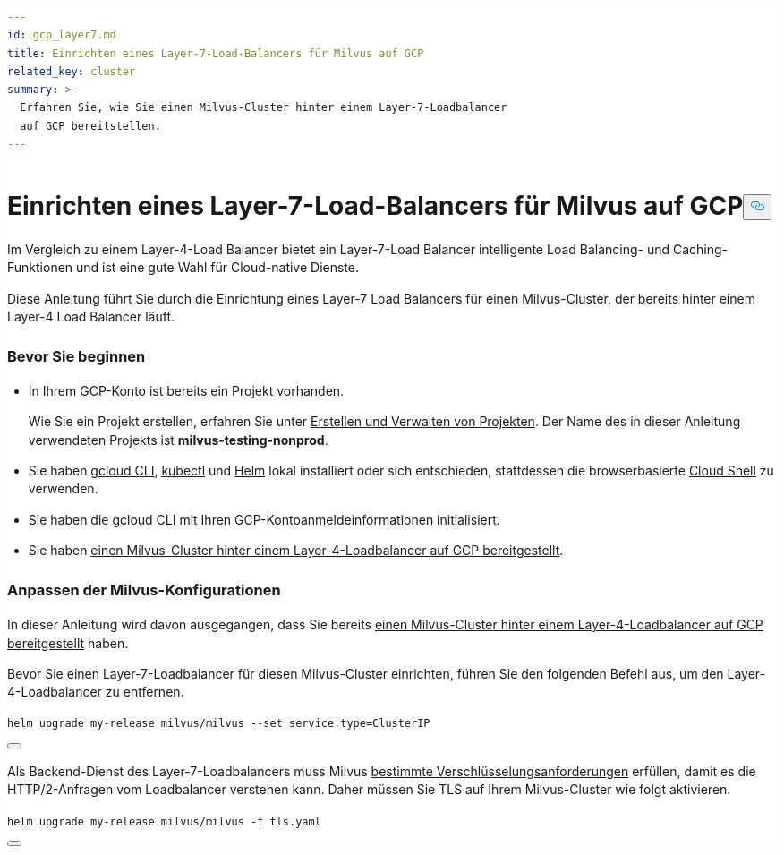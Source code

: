 ```yaml
---
id: gcp_layer7.md
title: Einrichten eines Layer-7-Load-Balancers für Milvus auf GCP
related_key: cluster
summary: >-
  Erfahren Sie, wie Sie einen Milvus-Cluster hinter einem Layer-7-Loadbalancer
  auf GCP bereitstellen.
---
```

<h1 id="Set-up-a-Layer-7-Load-Balancer-for-Milvus-on-GCP" class="common-anchor-header">Einrichten eines Layer-7-Load-Balancers für Milvus auf GCP<button data-href="#Set-up-a-Layer-7-Load-Balancer-for-Milvus-on-GCP" class="anchor-icon" translate="no">
      <svg translate="no"
        aria-hidden="true"
        focusable="false"
        height="20"
        version="1.1"
        viewBox="0 0 16 16"
        width="16"
      >
        <path
          fill="#0092E4"
          fill-rule="evenodd"
          d="M4 9h1v1H4c-1.5 0-3-1.69-3-3.5S2.55 3 4 3h4c1.45 0 3 1.69 3 3.5 0 1.41-.91 2.72-2 3.25V8.59c.58-.45 1-1.27 1-2.09C10 5.22 8.98 4 8 4H4c-.98 0-2 1.22-2 2.5S3 9 4 9zm9-3h-1v1h1c1 0 2 1.22 2 2.5S13.98 12 13 12H9c-.98 0-2-1.22-2-2.5 0-.83.42-1.64 1-2.09V6.25c-1.09.53-2 1.84-2 3.25C6 11.31 7.55 13 9 13h4c1.45 0 3-1.69 3-3.5S14.5 6 13 6z"
        ></path>
      </svg>
    </button></h1><p>Im Vergleich zu einem Layer-4-Load Balancer bietet ein Layer-7-Load Balancer intelligente Load Balancing- und Caching-Funktionen und ist eine gute Wahl für Cloud-native Dienste.</p>
<p>Diese Anleitung führt Sie durch die Einrichtung eines Layer-7 Load Balancers für einen Milvus-Cluster, der bereits hinter einem Layer-4 Load Balancer läuft.</p>
<h3 id="Before-your-start" class="common-anchor-header">Bevor Sie beginnen</h3><ul>
<li><p>In Ihrem GCP-Konto ist bereits ein Projekt vorhanden.</p>
<p>Wie Sie ein Projekt erstellen, erfahren Sie unter <a href="https://cloud.google.com/resource-manager/docs/creating-managing-projects">Erstellen und Verwalten von Projekten</a>. Der Name des in dieser Anleitung verwendeten Projekts ist <strong>milvus-testing-nonprod</strong>.</p></li>
<li><p>Sie haben <a href="https://cloud.google.com/sdk/docs/quickstart#installing_the_latest_version">gcloud CLI</a>, <a href="https://kubernetes.io/docs/tasks/tools/">kubectl</a> und <a href="https://helm.sh/docs/intro/install/">Helm</a> lokal installiert oder sich entschieden, stattdessen die browserbasierte <a href="https://cloud.google.com/shell">Cloud Shell</a> zu verwenden.</p></li>
<li><p>Sie haben <a href="https://cloud.google.com/sdk/docs/install-sdk#initializing_the">die gcloud CLI</a> mit Ihren GCP-Kontoanmeldeinformationen <a href="https://cloud.google.com/sdk/docs/install-sdk#initializing_the">initialisiert</a>.</p></li>
<li><p>Sie haben <a href="/docs/de/gcp.md">einen Milvus-Cluster hinter einem Layer-4-Loadbalancer auf GCP bereitgestellt</a>.</p></li>
</ul>
<h3 id="Tweak-Milvus-configurations" class="common-anchor-header">Anpassen der Milvus-Konfigurationen</h3><p>In dieser Anleitung wird davon ausgegangen, dass Sie bereits <a href="/docs/de/gcp.md">einen Milvus-Cluster hinter einem Layer-4-Loadbalancer auf GCP bereitgestellt</a> haben.</p>
<p>Bevor Sie einen Layer-7-Loadbalancer für diesen Milvus-Cluster einrichten, führen Sie den folgenden Befehl aus, um den Layer-4-Loadbalancer zu entfernen.</p>
<pre><code translate="no" class="language-bash">helm upgrade my-release milvus/milvus --<span class="hljs-built_in">set</span> service.<span class="hljs-built_in">type</span>=ClusterIP
<button class="copy-code-btn"></button></code></pre>
<p>Als Backend-Dienst des Layer-7-Loadbalancers muss Milvus <a href="https://cloud.google.com/kubernetes-engine/docs/how-to/ingress-http2">bestimmte Verschlüsselungsanforderungen</a> erfüllen, damit es die HTTP/2-Anfragen vom Loadbalancer verstehen kann. Daher müssen Sie TLS auf Ihrem Milvus-Cluster wie folgt aktivieren.</p>
<pre><code translate="no" class="language-bash">helm upgrade my-release milvus/milvus -f tls.yaml
<button class="copy-code-btn"></button></code></pre>